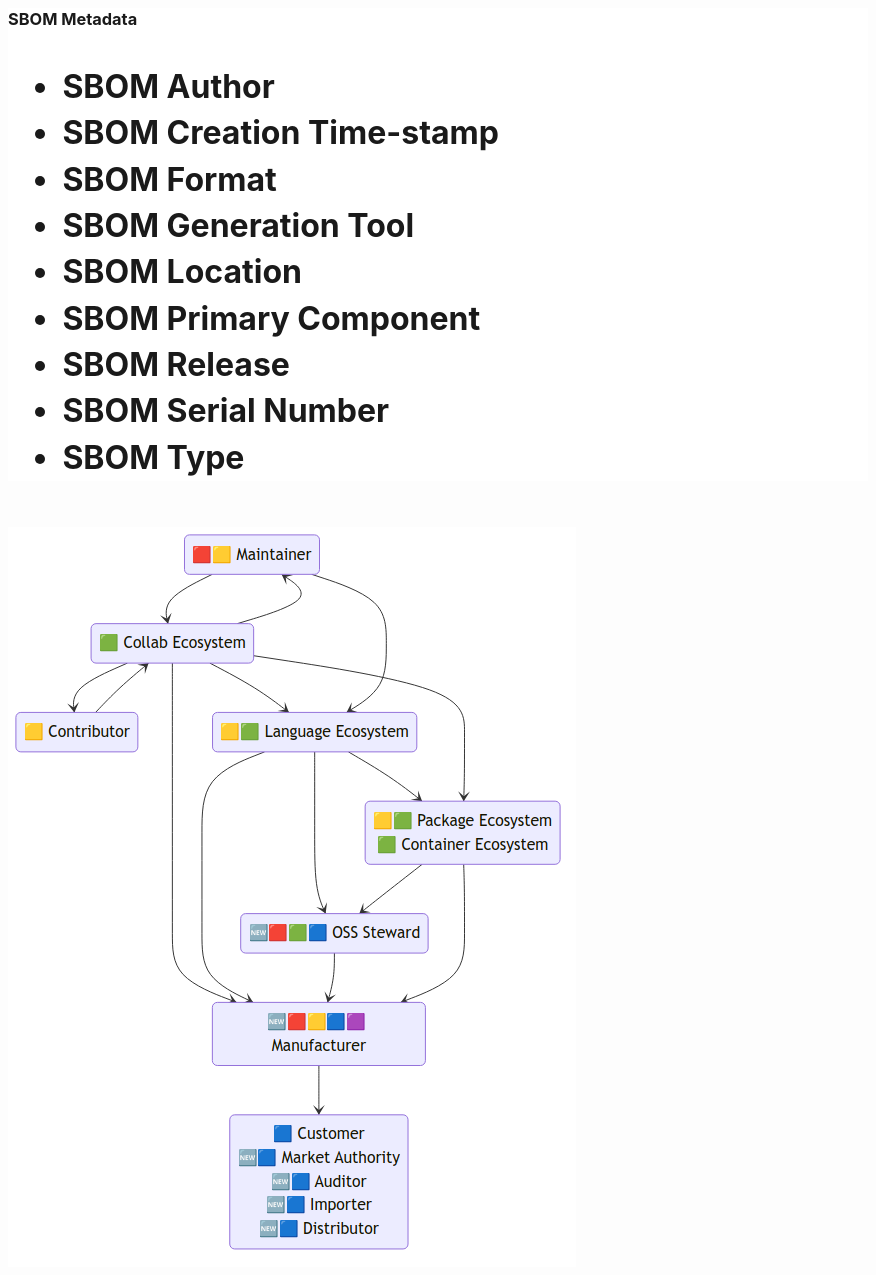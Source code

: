 ### SBOM Metadata

<div style="font-size: xx-large;">

* **SBOM Author**
* **SBOM Creation Time-stamp**
* **SBOM Format**
* **SBOM Generation Tool**
* **SBOM Location**
* **SBOM Primary Component**
* **SBOM Release**
* **SBOM Serial Number**
* **SBOM Type**

</div>

[comment]: # (||| data-auto-animate)

<div style="float: left; scale: 100%">

![Supply chain](media/metadata-sources.png)


[comment]: # (Compile this presentation with the command below)
[comment]: # (mdslides pts2025-steward-intro.md --include ../media)
[comment]: # (...or by running the Makefile with "make")
[comment]: # (mdslides can be installed from https://github.com/dadoomer/markdown-slides/)
[comment]: # (THEME = solarized)
[comment]: # (minScale: 0.4)
[comment]: # (maxScale: 2.0)
[comment]: # (controls: true)
[comment]: # (width: "1440")
[comment]: # (height: "810")
[comment]: # (help: true)
[comment]: # (progress: true)
[comment]: # (controlsBackArrows: "true")
[comment]: # (!!! data-auto-animate)
[comment]: # (!!! data-auto-animate)
[comment]: # (!!! data-auto-animate)
[comment]: # (!!! data-auto-animate)
[comment]: # (!!! data-auto-animate)
[comment]: # (!!! data-auto-animate)
[comment]: # (!!! data-auto-animate)
[comment]: # (|||)
[comment]: # (|||)
[comment]: # (|||)
[comment]: # (|||)
[comment]: # (|||)
[comment]: # (|||)
[comment]: # (|||)
[comment]: # (!!! data-auto-animate)
[comment]: # (!!! data-auto-animate)
[comment]: # (!!!)
[comment]: # (!!!)